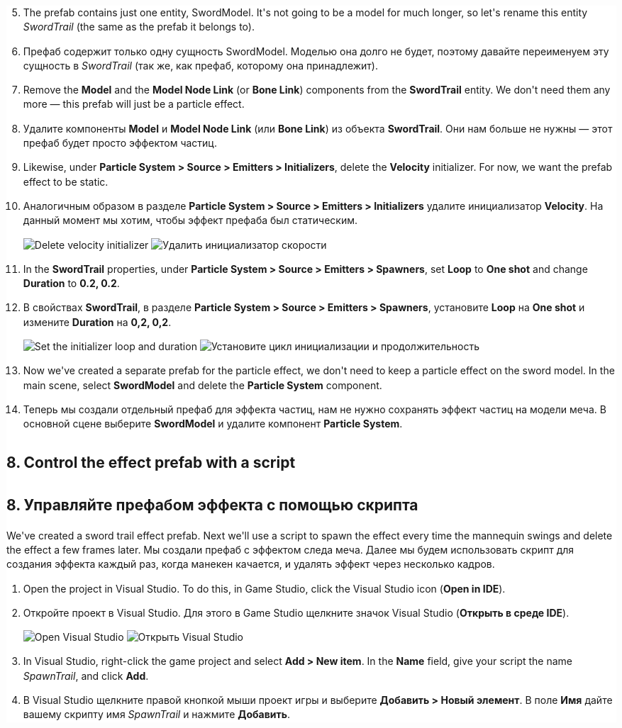 5. The prefab contains just one entity, SwordModel. It's not going to be a model for much longer, so let's rename this entity *SwordTrail* (the same as the prefab it belongs to).
5. Префаб содержит только одну сущность SwordModel.  Моделью она долго не будет, поэтому давайте переименуем эту сущность в *SwordTrail* (так же, как префаб, которому она принадлежит).

6. Remove the **Model** and the **Model Node Link** (or **Bone Link**) components from the **SwordTrail** entity. We don't need them any more — this prefab will just be a particle effect.
6. Удалите компоненты **Model** и **Model Node Link** (или **Bone Link**) из объекта **SwordTrail**.  Они нам больше не нужны — этот префаб будет просто эффектом частиц.

7. Likewise, under **Particle System > Source > Emitters > Initializers**, delete the **Velocity** initializer. For now, we want the prefab effect to be static.
7. Аналогичным образом в разделе **Particle System > Source > Emitters > Initializers** удалите инициализатор **Velocity**.  На данный момент мы хотим, чтобы эффект префаба был статическим.

    ![Delete velocity initializer](media/delete-velocity-initializer.png)
![Удалить инициализатор скорости](media/delete-velocity-initializer.png)

8. In the **SwordTrail** properties, under **Particle System > Source > Emitters > Spawners**, set **Loop** to **One shot** and change **Duration** to **0.2, 0.2**.
8. В свойствах **SwordTrail**, в разделе **Particle System > Source > Emitters > Spawners**, установите **Loop** на **One shot** и измените **Duration** на **0,2,  0,2**.

    ![Set the initializer loop and duration](media/initializers-loop.png)
![Установите цикл инициализации и продолжительность](media/initializers-loop.png)

9. Now we've created a separate prefab for the particle effect, we don't need to keep a particle effect on the sword model. In the main scene, select **SwordModel** and delete the **Particle System** component.
9. Теперь мы создали отдельный префаб для эффекта частиц, нам не нужно сохранять эффект частиц на модели меча.  В основной сцене выберите **SwordModel** и удалите компонент **Particle System**.

## 8. Control the effect prefab with a script
## 8. Управляйте префабом эффекта с помощью скрипта

We've created a sword trail effect prefab. Next we'll use a script to spawn the effect every time the mannequin swings and delete the effect a few frames later.
Мы создали префаб с эффектом следа меча.  Далее мы будем использовать скрипт для создания эффекта каждый раз, когда манекен качается, и удалять эффект через несколько кадров.

1. Open the project in Visual Studio. To do this, in Game Studio, click the Visual Studio icon (**Open in IDE**).
1. Откройте проект в Visual Studio.  Для этого в Game Studio щелкните значок Visual Studio (**Открыть в среде IDE**).

    ![Open Visual Studio](media/open-visual-studio.png)
![Открыть Visual Studio](media/open-visual-studio.png)

2. In Visual Studio, right-click the game project and select **Add > New item**. In the **Name** field, give your script the name *SpawnTrail*, and click **Add**.
2. В Visual Studio щелкните правой кнопкой мыши проект игры и выберите **Добавить > Новый элемент**.  В поле **Имя** дайте вашему скрипту имя *SpawnTrail* и нажмите **Добавить**.
